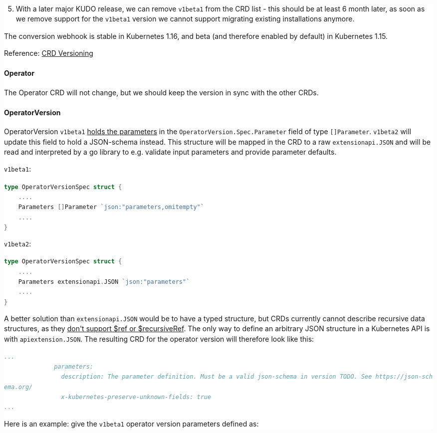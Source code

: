 5. With a later major KUDO release, we can remove `v1beta1` from the CRD list - this should be at least 6 month later, as soon as we remove support for the `v1beta1` version we cannot support migrating existing installations anymore.

The conversion webhook is stable in Kubernetes 1.16, and beta (and therefore enabled by default) in Kubernetes 1.15. 

Reference: [CRD Versioning](https://kubernetes.io/docs/tasks/extend-kubernetes/custom-resources/custom-resource-definition-versioning/)

#### Operator

The Operator CRD will not change, but we should keep the version in sync with the other CRDs.

#### OperatorVersion

OperatorVersion `v1beta1` [holds the parameters](https://github.com/kudobuilder/kudo/blob/main/pkg/apis/kudo/v1beta1/operatorversion_types.go#L35) in the `OperatorVersion.Spec.Parameter` field of type `[]Parameter`. `v1beta2` will update this field to hold a JSON-schema instead. This structure will be mapped in the CRD to a raw `extensionapi.JSON` and will be read and interpreted by a go library to e.g. validate input parameters and provide parameter defaults.

`v1beta1`:
```go
type OperatorVersionSpec struct {
    ....
    Parameters []Parameter `json:"parameters,omitempty"`
    ....
}
```

`v1beta2`:
```go
type OperatorVersionSpec struct {
    ....
    Parameters extensionapi.JSON `json:"parameters"`
    ....
}
```

A better solution than `extensionapi.JSON` would be to have a typed structure, but CRDs currently cannot describe recursive data structures, as they [don't support $ref or $recursiveRef](https://github.com/kubernetes/kubernetes/issues/54579). The only way to define an arbitrary JSON structure in a Kubernetes API is with `apiextension.JSON`. The resulting CRD for the operator version will therefore look like this:

```yaml
...
              parameters:
                description: The parameter definition. Must be a valid json-schema in version TODO. See https://json-schema.org/
                x-kubernetes-preserve-unknown-fields: true
...
```

Here is an example: give the `v1beta1` operator version parameters defined as:
